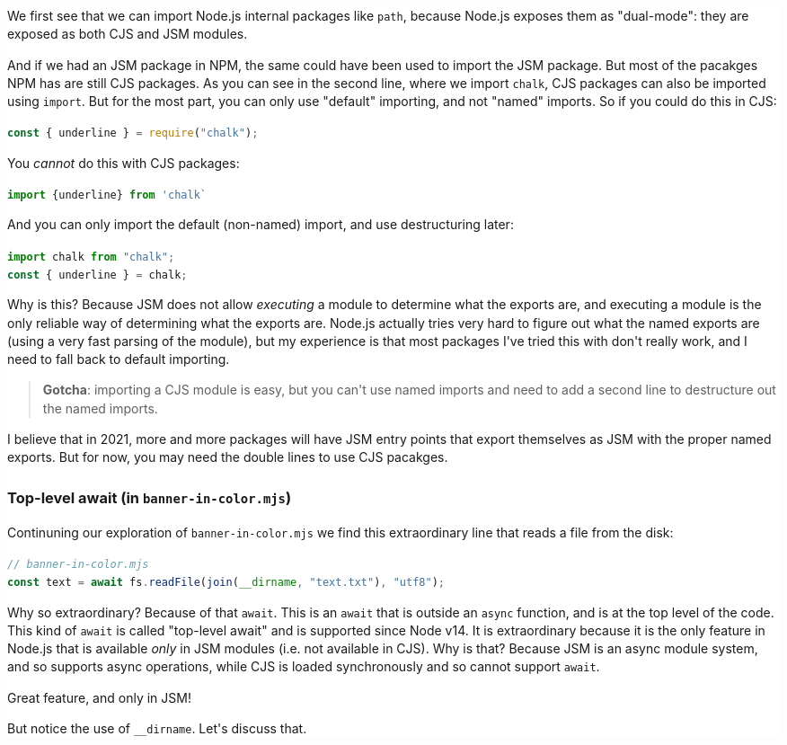 We first see that we can import Node.js internal packages like `path`, because Node.js
exposes them as "dual-mode": they are exposed as both CJS and JSM modules.

And if we had an JSM package in NPM, the same could have been used to import the JSM package.
But most of the pacakges NPM has are still CJS packages. As you can see in the second line, where
we import `chalk`, CJS packages can also be imported using `import`. But for the most part,
you can only use "default" importing, and not "named" imports. So if you could do this in CJS:

```js
const { underline } = require("chalk");
```

You _cannot_ do this with CJS packages:

```js
import {underline} from 'chalk`
```

And you can only import the default (non-named) import, and use destructuring later:

```js
import chalk from "chalk";
const { underline } = chalk;
```

Why is this? Because JSM does not allow _executing_ a module to determine what the exports are,
and executing a module is the only reliable way of determining what the exports are.
Node.js actually tries very hard to figure out what the named exports are (using a very
fast parsing of the module), but my experience is that most packages I've tried this with
don't really work, and I need to fall back to default importing.

> **Gotcha**: importing a CJS module is easy, but you can't use named imports and need
> to add a second line to destructure out the named imports.

I believe that in 2021, more and more packages will have JSM entry points that export
themselves as JSM with the proper named exports. But for now, you may need the double lines
to use CJS pacakges.

### Top-level await (in `banner-in-color.mjs`)

Continuning our exploration of `banner-in-color.mjs` we find this extraordinary line
that reads a file from the disk:

```js
// banner-in-color.mjs
const text = await fs.readFile(join(__dirname, "text.txt"), "utf8");
```

Why so extraordinary? Because of that `await`. This is an `await` that is outside an `async`
function, and is at the top level of the code. This kind of `await` is called "top-level await"
and is supported since Node v14. It is extraordinary because it is the only feature in Node.js
that is available _only_ in JSM modules (i.e. not available in CJS). Why is that? Because
JSM is an async module system, and so supports async operations, while CJS is loaded synchronously
and so cannot support `await`.

Great feature, and only in JSM!

But notice the use of `__dirname`. Let's discuss that.
